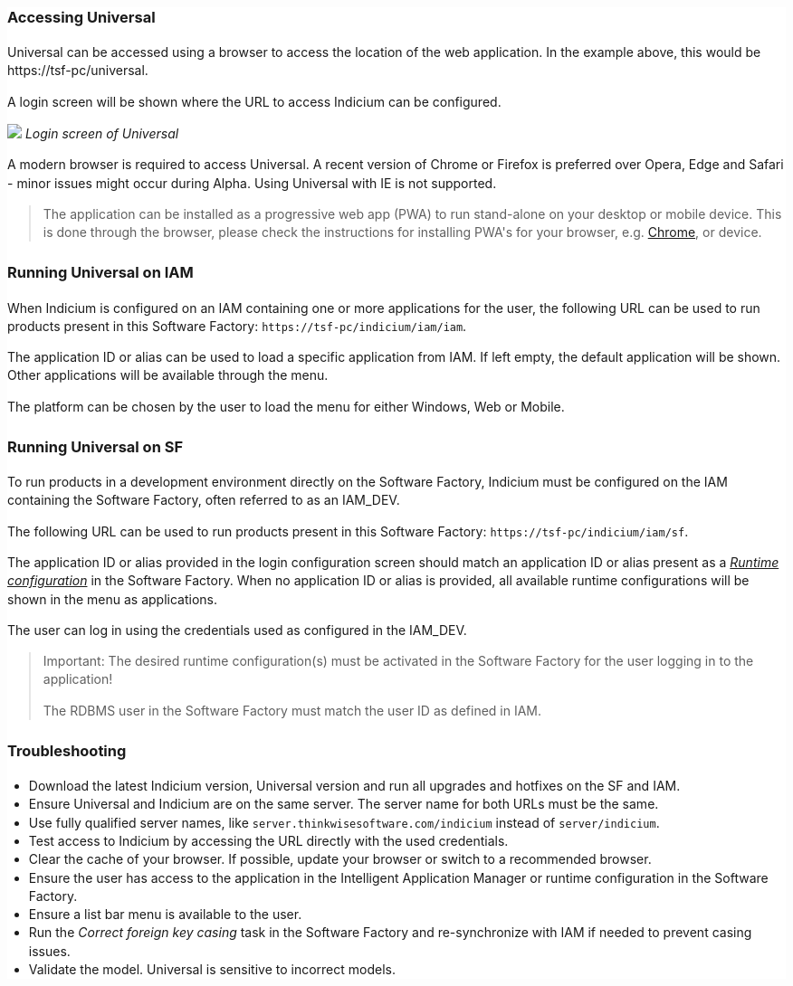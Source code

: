 ### Accessing Universal

Universal can be accessed using a browser to access the location of the web application. In the example above, this would be https://tsf-pc/universal.

A login screen will be shown where the URL to access Indicium can be configured.

![](assets/Universal-alpha-login.png)
*Login screen of Universal*

A modern browser is required to access Universal. A recent version of Chrome or Firefox is preferred over Opera, Edge and Safari - minor issues might occur during Alpha. Using Universal with IE is not supported.

> The application can be installed as a progressive web app (PWA) to run stand-alone on your desktop or mobile device. 
> This is done through the browser, please check the instructions for installing PWA's for your browser, e.g. [Chrome](https://www.howtogeek.com/fyi/how-to-install-progressive-web-apps-pwas-in-chrome/), or device.

### Running Universal on IAM

When Indicium is configured on an IAM containing one or more applications for the user, the following URL can be used to run products present in this Software Factory: `https://tsf-pc/indicium/iam/iam`.

The application ID or alias can be used to load a specific application from IAM. If left empty, the default application will be shown. Other applications will be available through the menu.

The platform can be chosen by the user to load the menu for either Windows, Web or Mobile.

### Running Universal on SF

To run products in a development environment directly on the Software Factory, Indicium must be configured on the IAM containing the Software Factory, often referred to as an IAM_DEV.

The following URL can be used to run products present in this Software Factory: `https://tsf-pc/indicium/iam/sf`.

The application ID or alias provided in the login configuration screen should match an application ID or alias present as a [*Runtime configuration*](../sf/runtime_configuration) in the Software Factory. When no application ID or alias is provided, all available runtime configurations will be shown in the menu as applications.

The user can log in using the credentials used as configured in the IAM_DEV.

> Important: The desired runtime configuration(s) must be activated in the Software Factory for the user logging in to the application!
>
> The RDBMS user in the Software Factory must match the user ID as defined in IAM.

### Troubleshooting

- Download the latest Indicium version, Universal version and run all upgrades and hotfixes on the SF and IAM.
- Ensure Universal and Indicium are on the same server. The server name for both URLs must be the same.
- Use fully qualified server names, like `server.thinkwisesoftware.com/indicium` instead of `server/indicium`.
- Test access to Indicium by accessing the URL directly with the used credentials.
- Clear the cache of your browser. If possible, update your browser or switch to a recommended browser.
- Ensure the user has access to the application in the Intelligent Application Manager or runtime configuration in the Software Factory.
- Ensure a list bar menu is available to the user.
- Run the _Correct foreign key casing_ task in the Software Factory and re-synchronize with IAM if needed to prevent casing issues.
- Validate the model. Universal is sensitive to incorrect models.